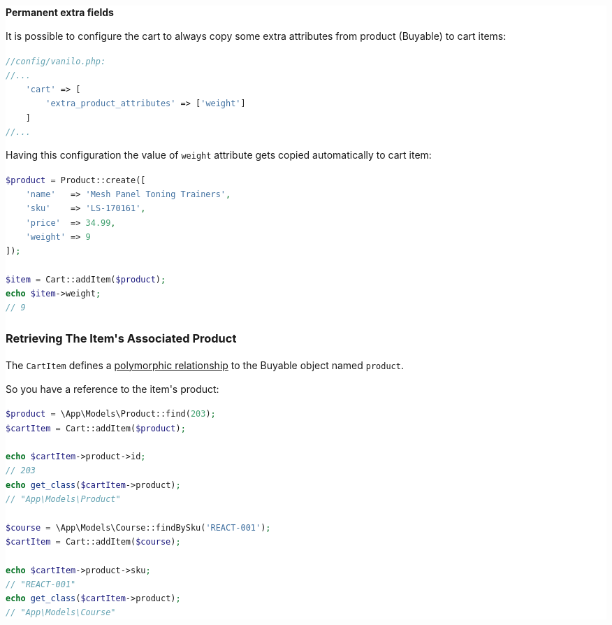**Permanent extra fields**

It is possible to configure the cart to always copy some extra attributes
from product (Buyable) to cart items:

```php
//config/vanilo.php:
//...
    'cart' => [
        'extra_product_attributes' => ['weight']
    ]
//...
```

Having this configuration the value of `weight` attribute gets copied
automatically to cart item:

```php
$product = Product::create([
    'name'   => 'Mesh Panel Toning Trainers',
    'sku'    => 'LS-170161',
    'price'  => 34.99,
    'weight' => 9
]);

$item = Cart::addItem($product);
echo $item->weight;
// 9
```

### Retrieving The Item's Associated Product

The `CartItem` defines a [polymorphic relationship](https://laravel.com/docs/8.x/eloquent-relationships#polymorphic-relationships)
to the Buyable object named `product`.

So you have a reference to the item's product:

```php
$product = \App\Models\Product::find(203);
$cartItem = Cart::addItem($product);

echo $cartItem->product->id;
// 203
echo get_class($cartItem->product);
// "App\Models\Product"

$course = \App\Models\Course::findBySku('REACT-001');
$cartItem = Cart::addItem($course);

echo $cartItem->product->sku;
// "REACT-001"
echo get_class($cartItem->product);
// "App\Models\Course"
```
